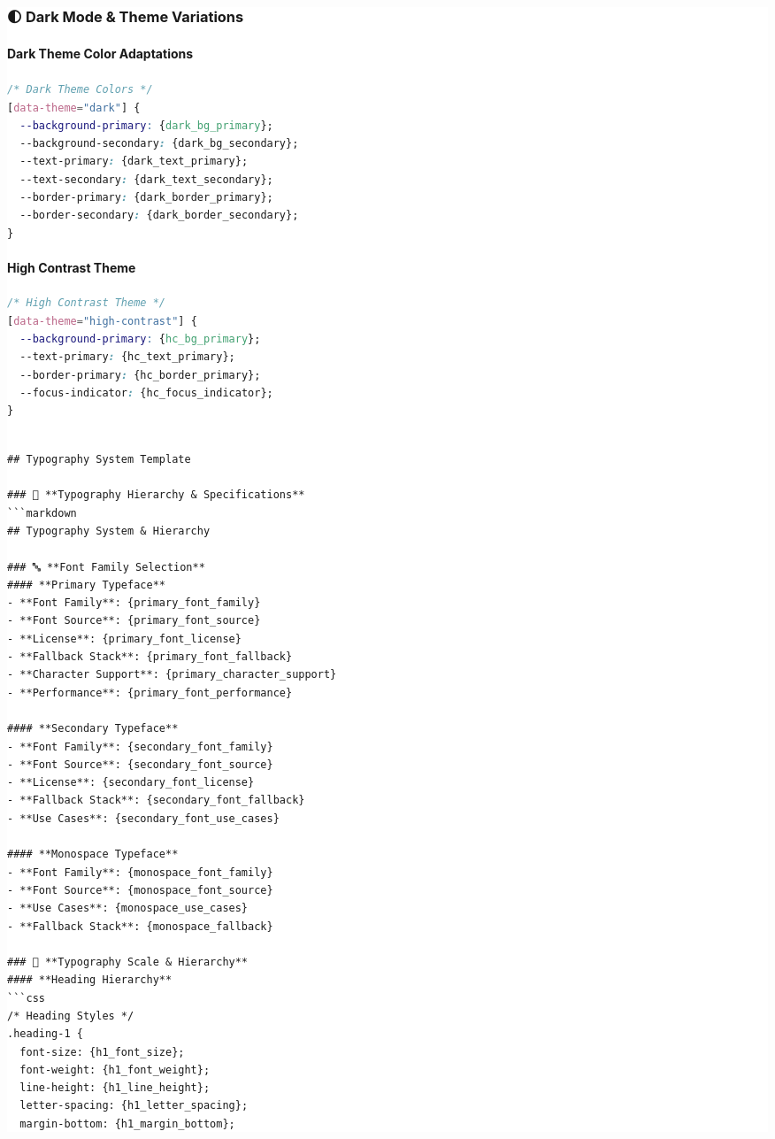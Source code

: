 ### 🌓 **Dark Mode & Theme Variations**
#### **Dark Theme Color Adaptations**
```css
/* Dark Theme Colors */
[data-theme="dark"] {
  --background-primary: {dark_bg_primary};
  --background-secondary: {dark_bg_secondary};
  --text-primary: {dark_text_primary};
  --text-secondary: {dark_text_secondary};
  --border-primary: {dark_border_primary};
  --border-secondary: {dark_border_secondary};
}
```

#### **High Contrast Theme**
```css
/* High Contrast Theme */
[data-theme="high-contrast"] {
  --background-primary: {hc_bg_primary};
  --text-primary: {hc_text_primary};
  --border-primary: {hc_border_primary};
  --focus-indicator: {hc_focus_indicator};
}
```
```

## Typography System Template

### 📝 **Typography Hierarchy & Specifications**
```markdown
## Typography System & Hierarchy

### 🔤 **Font Family Selection**
#### **Primary Typeface**
- **Font Family**: {primary_font_family}
- **Font Source**: {primary_font_source}
- **License**: {primary_font_license}
- **Fallback Stack**: {primary_font_fallback}
- **Character Support**: {primary_character_support}
- **Performance**: {primary_font_performance}

#### **Secondary Typeface**
- **Font Family**: {secondary_font_family}
- **Font Source**: {secondary_font_source}
- **License**: {secondary_font_license}
- **Fallback Stack**: {secondary_font_fallback}
- **Use Cases**: {secondary_font_use_cases}

#### **Monospace Typeface**
- **Font Family**: {monospace_font_family}
- **Font Source**: {monospace_font_source}
- **Use Cases**: {monospace_use_cases}
- **Fallback Stack**: {monospace_fallback}

### 📏 **Typography Scale & Hierarchy**
#### **Heading Hierarchy**
```css
/* Heading Styles */
.heading-1 {
  font-size: {h1_font_size};
  font-weight: {h1_font_weight};
  line-height: {h1_line_height};
  letter-spacing: {h1_letter_spacing};
  margin-bottom: {h1_margin_bottom};
```